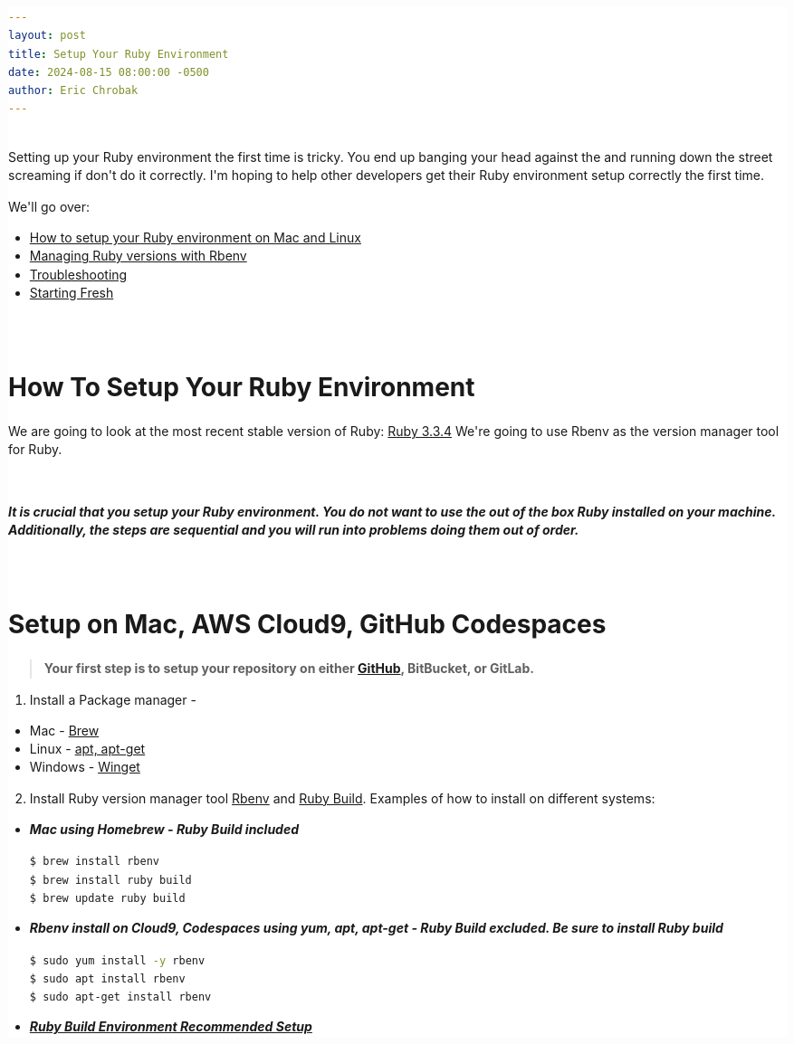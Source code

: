 ```yaml
---
layout: post
title: Setup Your Ruby Environment
date: 2024-08-15 08:00:00 -0500
author: Eric Chrobak
---
```

<br>
Setting up your Ruby environment the first time is tricky. You end up banging your head against the and running down the street screaming if don't do it correctly. I'm hoping to help other developers get their Ruby environment setup correctly the first time.

<br>

We'll go over:
- [How to setup your Ruby environment on Mac and Linux](#how-to-setup-your-ruby-environment)
- [Managing Ruby versions with Rbenv](#managing-ruby-versions-with-rbenv)
- [Troubleshooting](#troubleshooting)
- [Starting Fresh](#starting-fresh)

<br>

# **How To Setup Your Ruby Environment**
We are going to look at the most recent stable version of Ruby: [Ruby 3.3.4](https://ruby-doc.org/3.3.4/)
We're going to use Rbenv as the version manager tool for Ruby.

<br>

***It is crucial that you setup your Ruby environment. You do not want to use the out of the box Ruby installed on your machine. Additionally, the steps are sequential and you will run into problems doing them out of order.***

<br>

# **Setup on Mac, AWS Cloud9, GitHub Codespaces**
> **Your first step is to setup your repository on either [GitHub](https://docs.github.com/en/repositories/creating-and-managing-repositories/quickstart-for-repositories), BitBucket, or GitLab.**

1. Install a Package manager -
  - Mac - [Brew](https://brew.sh/)
  - Linux - [apt, apt-get](https://www.baeldung.com/linux/apt-reinstall-ubuntu-debian)
  - Windows - [Winget](https://learn.microsoft.com/en-us/windows/package-manager/winget/)

2. Install Ruby version manager tool [Rbenv](https://github.com/rbenv/rbenv) and [Ruby Build](https://github.com/rbenv/ruby-build). Examples of how to install on different systems:
  - ***Mac using Homebrew - Ruby Build included***
    ```bash
    $ brew install rbenv
    $ brew install ruby build
    $ brew update ruby build
    ```
  - ***Rbenv install on Cloud9, Codespaces using yum, apt, apt-get - Ruby Build excluded. Be sure to install Ruby build***
    ```bash
    $ sudo yum install -y rbenv
    $ sudo apt install rbenv
    $ sudo apt-get install rbenv
    ```
  - ***[Ruby Build Environment Recommended Setup](https://github.com/rbenv/ruby-build/wiki#suggested-build-environment)***
